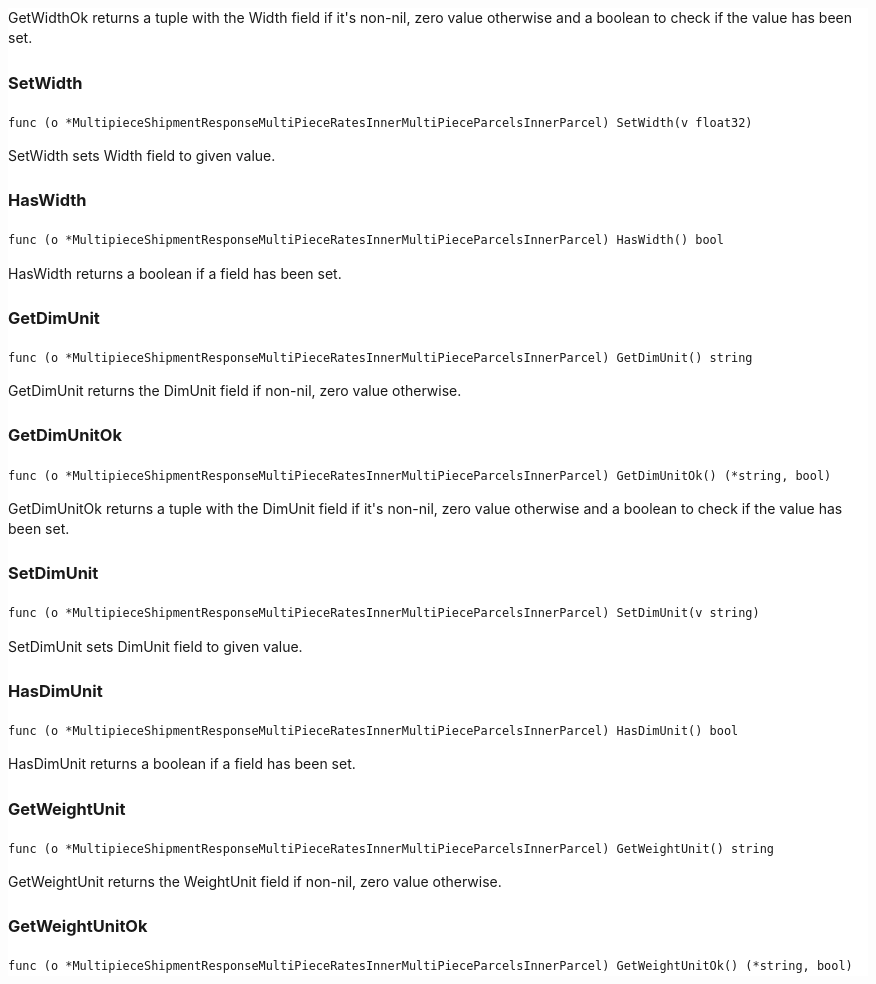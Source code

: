 GetWidthOk returns a tuple with the Width field if it's non-nil, zero value otherwise
and a boolean to check if the value has been set.

### SetWidth

`func (o *MultipieceShipmentResponseMultiPieceRatesInnerMultiPieceParcelsInnerParcel) SetWidth(v float32)`

SetWidth sets Width field to given value.

### HasWidth

`func (o *MultipieceShipmentResponseMultiPieceRatesInnerMultiPieceParcelsInnerParcel) HasWidth() bool`

HasWidth returns a boolean if a field has been set.

### GetDimUnit

`func (o *MultipieceShipmentResponseMultiPieceRatesInnerMultiPieceParcelsInnerParcel) GetDimUnit() string`

GetDimUnit returns the DimUnit field if non-nil, zero value otherwise.

### GetDimUnitOk

`func (o *MultipieceShipmentResponseMultiPieceRatesInnerMultiPieceParcelsInnerParcel) GetDimUnitOk() (*string, bool)`

GetDimUnitOk returns a tuple with the DimUnit field if it's non-nil, zero value otherwise
and a boolean to check if the value has been set.

### SetDimUnit

`func (o *MultipieceShipmentResponseMultiPieceRatesInnerMultiPieceParcelsInnerParcel) SetDimUnit(v string)`

SetDimUnit sets DimUnit field to given value.

### HasDimUnit

`func (o *MultipieceShipmentResponseMultiPieceRatesInnerMultiPieceParcelsInnerParcel) HasDimUnit() bool`

HasDimUnit returns a boolean if a field has been set.

### GetWeightUnit

`func (o *MultipieceShipmentResponseMultiPieceRatesInnerMultiPieceParcelsInnerParcel) GetWeightUnit() string`

GetWeightUnit returns the WeightUnit field if non-nil, zero value otherwise.

### GetWeightUnitOk

`func (o *MultipieceShipmentResponseMultiPieceRatesInnerMultiPieceParcelsInnerParcel) GetWeightUnitOk() (*string, bool)`
